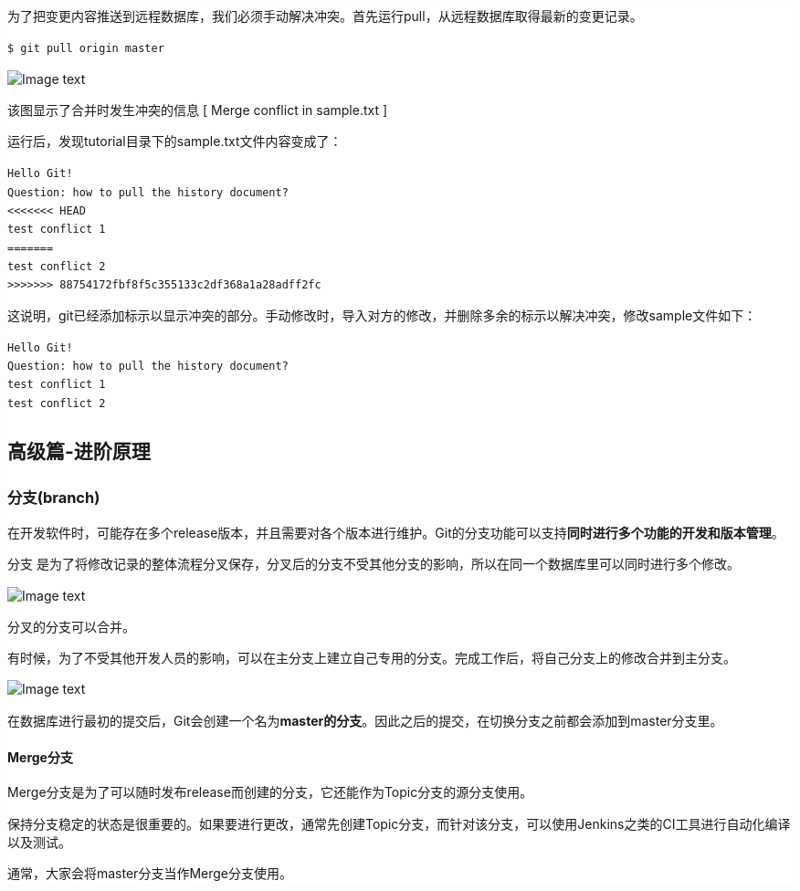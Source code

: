 为了把变更内容推送到远程数据库，我们必须手动解决冲突。首先运行pull，从远程数据库取得最新的变更记录。

```
$ git pull origin master
```

![Image text](https://github.com/AlieZ22/test/blob/master/images/20.png)

该图显示了合并时发生冲突的信息 [ Merge conflict in sample.txt ]

运行后，发现tutorial目录下的sample.txt文件内容变成了：

```txt
Hello Git!
Question: how to pull the history document?
<<<<<<< HEAD
test conflict 1
=======
test conflict 2
>>>>>>> 88754172fbf8f5c355133c2df368a1a28adff2fc
```

这说明，git已经添加标示以显示冲突的部分。手动修改时，导入对方的修改，并删除多余的标示以解决冲突，修改sample文件如下：

```
Hello Git!
Question: how to pull the history document?
test conflict 1
test conflict 2
```



## 高级篇-进阶原理

### 分支(branch)

在开发软件时，可能存在多个release版本，并且需要对各个版本进行维护。Git的分支功能可以支持**同时进行多个功能的开发和版本管理**。

分支 是为了将修改记录的整体流程分叉保存，分叉后的分支不受其他分支的影响，所以在同一个数据库里可以同时进行多个修改。

![Image text](https://github.com/AlieZ22/test/blob/master/images/21.png)

分叉的分支可以合并。

有时候，为了不受其他开发人员的影响，可以在主分支上建立自己专用的分支。完成工作后，将自己分支上的修改合并到主分支。

![Image text](https://github.com/AlieZ22/test/blob/master/images/22.png)

在数据库进行最初的提交后，Git会创建一个名为**master的分支**。因此之后的提交，在切换分支之前都会添加到master分支里。

#### Merge分支

Merge分支是为了可以随时发布release而创建的分支，它还能作为Topic分支的源分支使用。

保持分支稳定的状态是很重要的。如果要进行更改，通常先创建Topic分支，而针对该分支，可以使用Jenkins之类的CI工具进行自动化编译以及测试。

通常，大家会将master分支当作Merge分支使用。
